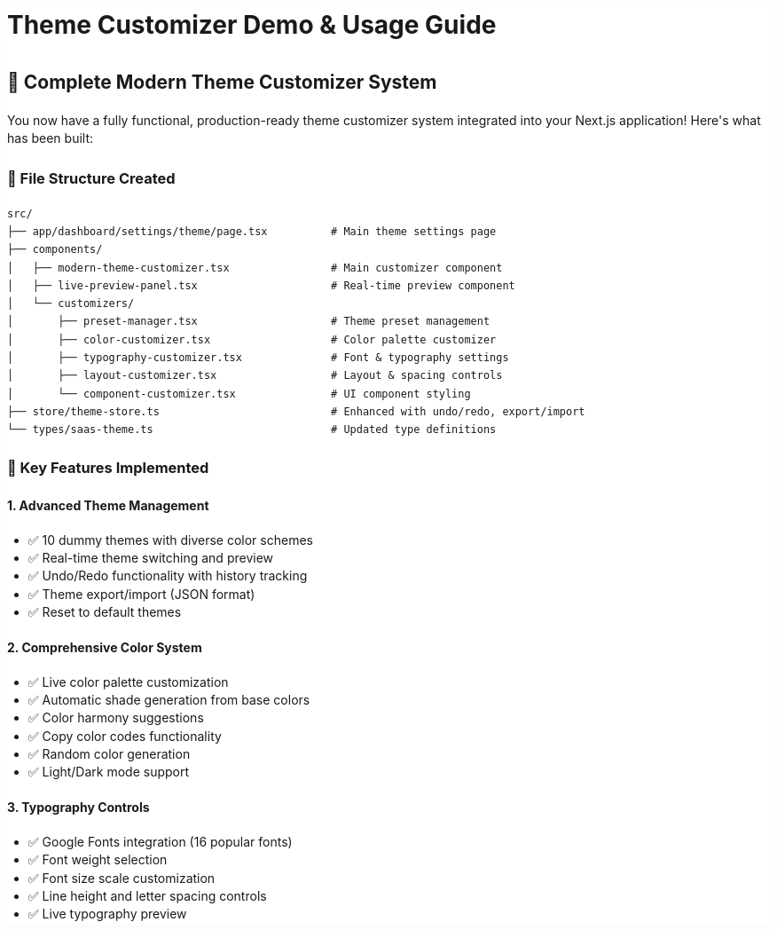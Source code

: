 # Theme Customizer Demo & Usage Guide

## 🎨 Complete Modern Theme Customizer System

You now have a fully functional, production-ready theme customizer system integrated into your Next.js application! Here's what has been built:

### 📁 File Structure Created

```
src/
├── app/dashboard/settings/theme/page.tsx          # Main theme settings page
├── components/
│   ├── modern-theme-customizer.tsx                # Main customizer component
│   ├── live-preview-panel.tsx                     # Real-time preview component
│   └── customizers/
│       ├── preset-manager.tsx                     # Theme preset management
│       ├── color-customizer.tsx                   # Color palette customizer
│       ├── typography-customizer.tsx              # Font & typography settings
│       ├── layout-customizer.tsx                  # Layout & spacing controls
│       └── component-customizer.tsx               # UI component styling
├── store/theme-store.ts                           # Enhanced with undo/redo, export/import
└── types/saas-theme.ts                            # Updated type definitions
```

### 🚀 Key Features Implemented

#### 1. **Advanced Theme Management**

- ✅ 10 dummy themes with diverse color schemes
- ✅ Real-time theme switching and preview
- ✅ Undo/Redo functionality with history tracking
- ✅ Theme export/import (JSON format)
- ✅ Reset to default themes

#### 2. **Comprehensive Color System**

- ✅ Live color palette customization
- ✅ Automatic shade generation from base colors
- ✅ Color harmony suggestions
- ✅ Copy color codes functionality
- ✅ Random color generation
- ✅ Light/Dark mode support

#### 3. **Typography Controls**

- ✅ Google Fonts integration (16 popular fonts)
- ✅ Font weight selection
- ✅ Font size scale customization
- ✅ Line height and letter spacing controls
- ✅ Live typography preview
